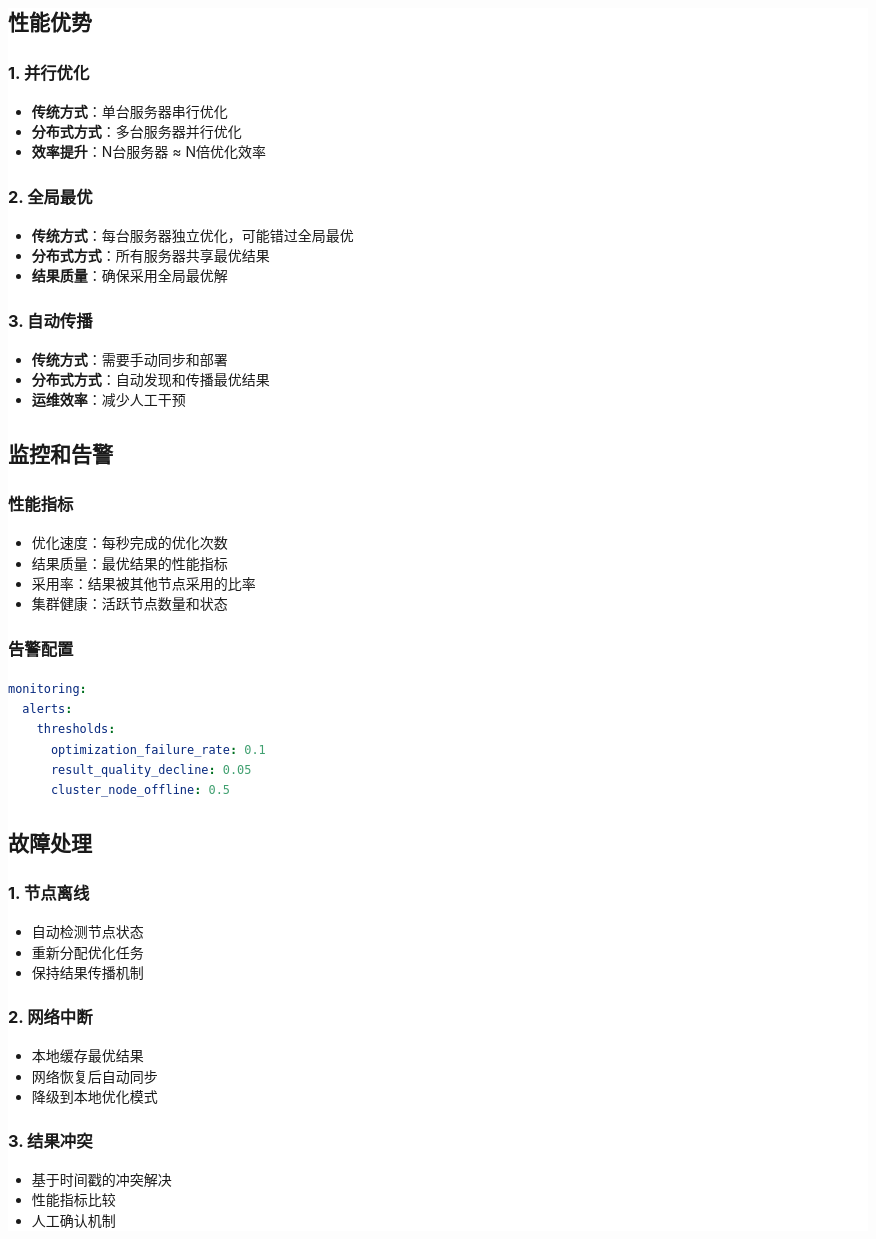 ## 性能优势

### 1. 并行优化
- **传统方式**：单台服务器串行优化
- **分布式方式**：多台服务器并行优化
- **效率提升**：N台服务器 ≈ N倍优化效率

### 2. 全局最优
- **传统方式**：每台服务器独立优化，可能错过全局最优
- **分布式方式**：所有服务器共享最优结果
- **结果质量**：确保采用全局最优解

### 3. 自动传播
- **传统方式**：需要手动同步和部署
- **分布式方式**：自动发现和传播最优结果
- **运维效率**：减少人工干预

## 监控和告警

### 性能指标
- 优化速度：每秒完成的优化次数
- 结果质量：最优结果的性能指标
- 采用率：结果被其他节点采用的比率
- 集群健康：活跃节点数量和状态

### 告警配置
```yaml
monitoring:
  alerts:
    thresholds:
      optimization_failure_rate: 0.1
      result_quality_decline: 0.05
      cluster_node_offline: 0.5
```

## 故障处理

### 1. 节点离线
- 自动检测节点状态
- 重新分配优化任务
- 保持结果传播机制

### 2. 网络中断
- 本地缓存最优结果
- 网络恢复后自动同步
- 降级到本地优化模式

### 3. 结果冲突
- 基于时间戳的冲突解决
- 性能指标比较
- 人工确认机制
